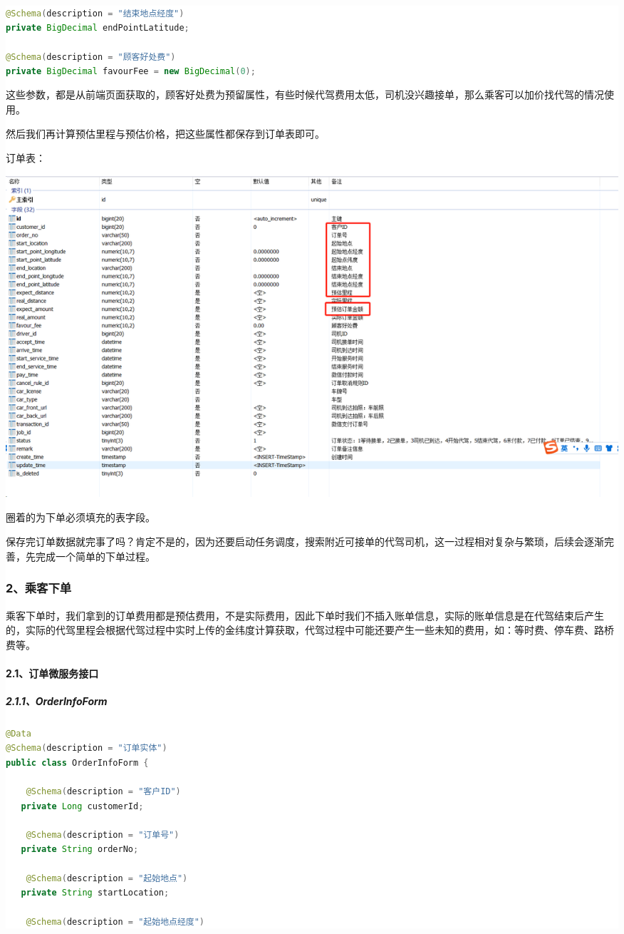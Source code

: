 ```java
@Schema(description = "结束地点经度")
private BigDecimal endPointLatitude;

@Schema(description = "顾客好处费")
private BigDecimal favourFee = new BigDecimal(0);
```

这些参数，都是从前端页面获取的，顾客好处费为预留属性，有些时候代驾费用太低，司机没兴趣接单，那么乘客可以加价找代驾的情况使用。

然后我们再计算预估里程与预估价格，把这些属性都保存到订单表即可。

订单表：

![70020272304](assets/1700202723040.png)

圈着的为下单必须填充的表字段。

保存完订单数据就完事了吗？肯定不是的，因为还要启动任务调度，搜索附近可接单的代驾司机，这一过程相对复杂与繁琐，后续会逐渐完善，先完成一个简单的下单过程。



### 2、乘客下单

乘客下单时，我们拿到的订单费用都是预估费用，不是实际费用，因此下单时我们不插入账单信息，实际的账单信息是在代驾结束后产生的，实际的代驾里程会根据代驾过程中实时上传的金纬度计算获取，代驾过程中可能还要产生一些未知的费用，如：等时费、停车费、路桥费等。

#### 2.1、订单微服务接口

##### 2.1.1、OrderInfoForm

```java
@Data
@Schema(description = "订单实体")
public class OrderInfoForm {

    @Schema(description = "客户ID")
   private Long customerId;

    @Schema(description = "订单号")
   private String orderNo;

    @Schema(description = "起始地点")
   private String startLocation;

    @Schema(description = "起始地点经度")
```
